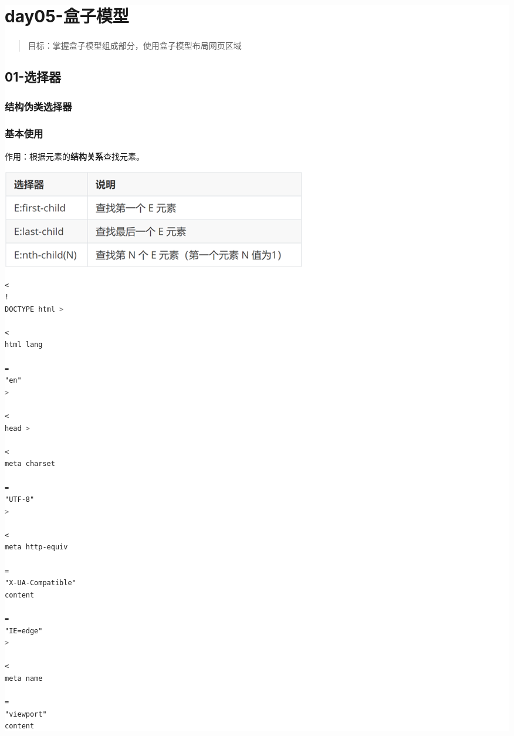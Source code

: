 # day05-盒子模型

> 目标：掌握盒子模型组成部分，使用盒子模型布局网页区域

## 01-选择器

### 结构伪类选择器

### 基本使用

作用：根据元素的**结构关系**查找元素。

![1680321408957](assets/1680321408957.png)

```css
<
!
DOCTYPE html >

<
html lang

=
"en"
>

<
head >

<
meta charset

=
"UTF-8"
>

<
meta http-equiv

=
"X-UA-Compatible"
content

=
"IE=edge"
>

<
meta name

=
"viewport"
content

```